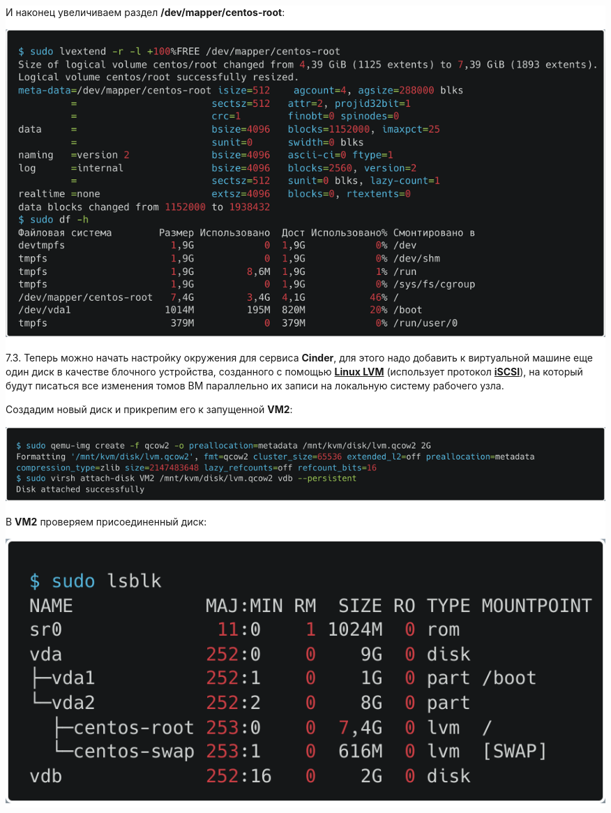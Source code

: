 И наконец увеличиваем раздел **/dev/mapper/centos-root**:

![](media/7fe976461256d2c87856e8c8aa95dec8.png)

7.3. Теперь можно начать настройку окружения для сервиса **Cinder**, для этого надо добавить к виртуальной машине еще один диск в качестве блочного устройства, созданного с помощью [**Linux LVM**](https://habr.com/ru/post/67283/) (использует протокол [**iSCSI**](https://community.fs.com/ru/blog/iscsi-storage-basics-plan-iscsi-san.html)), на который будут писаться все изменения томов ВМ параллельно их записи на локальную систему рабочего узла.

Создадим новый диск и прикрепим его к запущенной **VM2**:

![](media/8c6096864b094e221e916a8dae762647.png)

В **VM2** проверяем присоединенный диск:

**![](media/c18ba71803eb76f47a08bebd3ad91104.png)**
